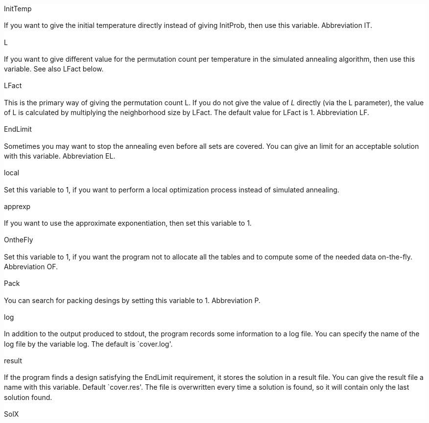 InitTemp

 If you want to give the initial temperature directly instead of
 giving InitProb, then use this variable. Abbreviation IT.

L

 If you want to give different value for the permutation count per
 temperature in the simulated annealing algorithm, then use this
 variable. See also LFact below.

LFact

 This is the primary way of giving the permutation count L. If you do
 not give the value of $L$ directly (via the L parameter), the value
 of L is calculated by multiplying the neighborhood size by LFact. The
 default value for LFact is 1. Abbreviation LF.

EndLimit

 Sometimes you may want to stop the annealing even before all sets are
 covered. You can give an limit for an acceptable solution with this 
 variable. Abbreviation EL.

local

 Set this variable to 1, if you want to perform a local optimization
 process instead of simulated annealing.

apprexp

 If you want to use the approximate exponentiation, then set this
 variable to 1.

OntheFly

 Set this variable to 1, if you want the program not to allocate all
 the tables and to compute some of the needed data on-the-fly.
 Abbreviation OF.

Pack

 You can search for packing desings by setting this variable to 1.
 Abbreviation P.

log

 In addition to the output produced to stdout, the program
 records some information to a log file. You can specify the name of
 the log file by the variable log. The default is `cover.log'.

result

 If the program finds a design satisfying the EndLimit requirement, it
 stores the solution in a result file. You can give the result file a
 name with this variable. Default `cover.res'. The file is overwritten
 every time a solution is found, so it will contain only the last
 solution found.

SolX
